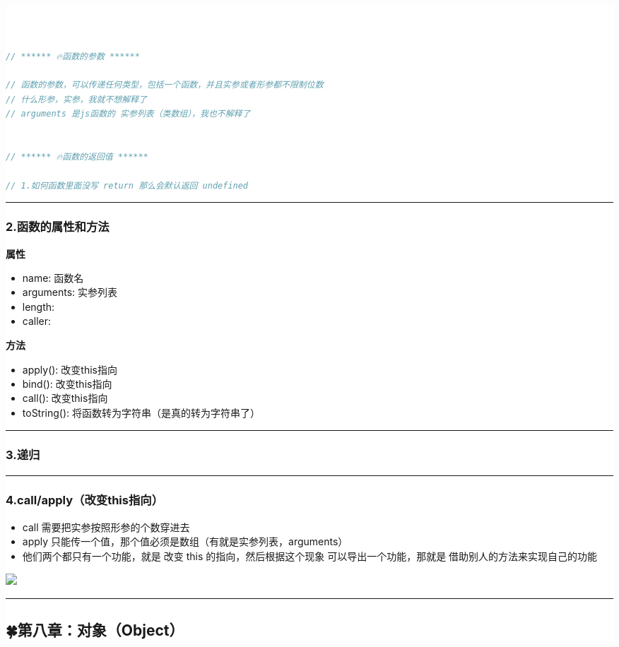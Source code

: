 ```js



// ****** 🔥函数的参数 ******

// 函数的参数，可以传递任何类型，包括一个函数，并且实参或者形参都不限制位数
// 什么形参，实参，我就不想解释了
// arguments 是js函数的 实参列表（类数组），我也不解释了


// ****** 🔥函数的返回值 ******

// 1.如何函数里面没写 return 那么会默认返回 undefined

```

---

### 2.函数的属性和方法

**属性**

- name: 函数名
- arguments: 实参列表
- length: 
- caller: 

**方法**

- apply(): 改变this指向
- bind(): 改变this指向
- call(): 改变this指向
- toString(): 将函数转为字符串（是真的转为字符串了）

---

### 3.递归

---

### 4.call/apply（改变this指向）

- call 需要把实参按照形参的个数穿进去
- apply 只能传一个值，那个值必须是数组（有就是实参列表，arguments）
- 他们两个都只有一个功能，就是 改变 this 的指向，然后根据这个现象 可以导出一个功能，那就是  借助别人的方法来实现自己的功能

<img src="https://itzkp-1253302184.cos.ap-beijing.myqcloud.com/notes/2.note/4.%E6%8A%80%E6%9C%AF%E6%A0%B9%E5%9F%BA%E7%AC%94%E8%AE%B0/JS%E6%A0%B9%E5%9F%BA/3.png" />



---

## 🍀第八章：对象（Object）
